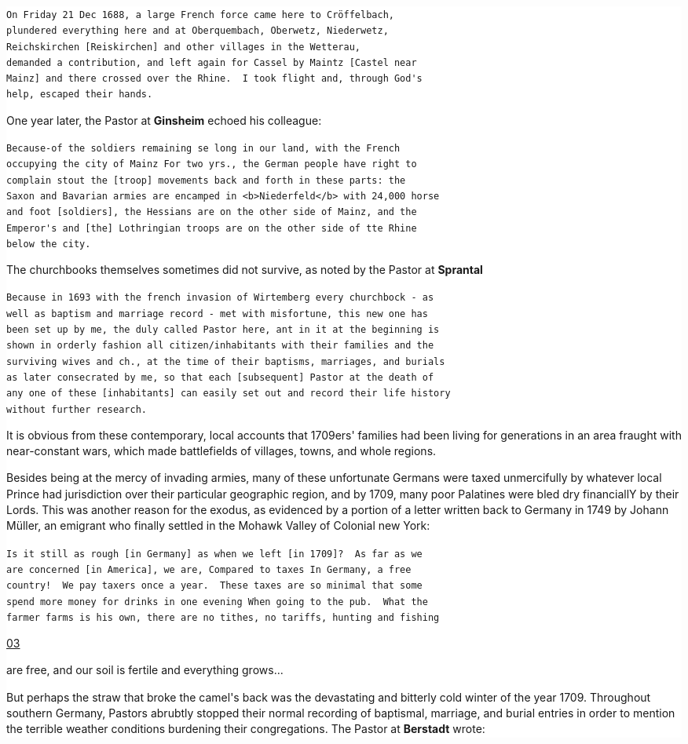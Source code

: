     On Friday 21 Dec 1688, a large French force came here to Cröffelbach, 
    plundered everything here and at Oberquembach, Oberwetz, Niederwetz,
    Reichskirchen [Reiskirchen] and other villages in the Wetterau,
    demanded a contribution, and left again for Cassel by Maintz [Castel near
    Mainz] and there crossed over the Rhine.  I took flight and, through God's
    help, escaped their hands.

One year later, the Pastor at <b>Ginsheim</b> echoed his colleague:

    Because-of the soldiers remaining se long in our land, with the French
    occupying the city of Mainz For two yrs., the German people have right to
    complain stout the [troop] movements back and forth in these parts: the
    Saxon and Bavarian armies are encamped in <b>Niederfeld</b> with 24,000 horse
    and foot [soldiers], the Hessians are on the other side of Mainz, and the
    Emperor's and [the] Lothringian troops are on the other side of tte Rhine
    below the city.

The churchbooks themselves sometimes did not survive, as noted by the Pastor at <b>Sprantal</b>

    Because in 1693 with the french invasion of Wirtemberg every churchbock - as
    well as baptism and marriage record - met with misfortune, this new one has
    been set up by me, the duly called Pastor here, ant in it at the beginning is
    shown in orderly fashion all citizen/inhabitants with their families and the
    surviving wives and ch., at the time of their baptisms, marriages, and burials
    as later consecrated by me, so that each [subsequent] Pastor at the death of
    any one of these [inhabitants] can easily set out and record their life history
    without further research.

It is obvious from these contemporary, local accounts that 1709ers' families
had been living for generations in an area fraught with near-constant wars,
which made battlefields of villages, towns, and whole regions.

Besides being at the mercy of invading armies, many of these unfortunate
Germans were taxed unmercifully by whatever local Prince had jurisdiction over
their particular geographic region, and by 1709, many poor Palatines were bled
dry financiallY by their Lords. This was another reason for the exodus, as
evidenced by a portion of a letter written back to Germany in 1749 by
Johann Müller, an emigrant who finally settled in the Mohawk Valley of
Colonial new York: 

    Is it still as rough [in Germany] as when we left [in 1709]?  As far as we
    are concerned [in America], we are, Compared to taxes In Germany, a free
    country!  We pay taxers once a year.  These taxes are so minimal that some
    spend more money for drinks in one evening When going to the pub.  What the
    farmer farms is his own, there are no tithes, no tariffs, hunting and fishing 
</div>

[03](/assets/genealogy/the-palatines-story.03.jpg)
<div class="page">
    are free, and our soil is fertile and everything grows...

But perhaps the straw that broke the camel's back was the devastating and
bitterly cold winter of the year 1709.  Throughout southern Germany, Pastors
abrubtly stopped their normal recording of baptismal, marriage, and burial
entries in order to mention the terrible weather conditions burdening their
congregations.  The Pastor at <b>Berstadt</b> wrote:
